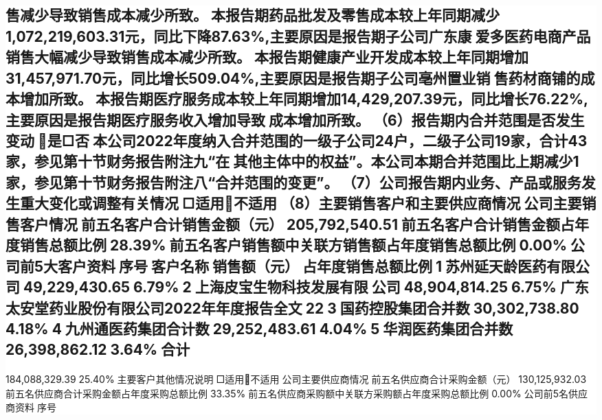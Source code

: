 售减少导致销售成本减少所致。
本报告期药品批发及零售成本较上年同期减少1,072,219,603.31元，同比下降87.63%,主要原因是报告期子公司广东康
爱多医药电商产品销售大幅减少导致销售成本减少所致。
本报告期健康产业开发成本较上年同期增加31,457,971.70元，同比增长509.04%,主要原因是报告期子公司亳州置业销
售药材商铺的成本增加所致。
本报告期医疗服务成本较上年同期增加14,429,207.39元，同比增长76.22%,主要原因是报告期医疗服务收入增加导致
成本增加所致。
（6）报告期内合并范围是否发生变动
是□否
本公司2022年度纳入合并范围的一级子公司24户，二级子公司19家，合计43家，参见第十节财务报告附注九“在
其他主体中的权益”。本公司本期合并范围比上期减少1家，参见第十节财务报告附注八“合并范围的变更”。
（7）公司报告期内业务、产品或服务发生重大变化或调整有关情况
□适用不适用
（8）主要销售客户和主要供应商情况
公司主要销售客户情况
前五名客户合计销售金额（元）
205,792,540.51
前五名客户合计销售金额占年度销售总额比例
28.39%
前五名客户销售额中关联方销售额占年度销售总额比例
0.00%
公司前5大客户资料
序号
客户名称
销售额（元）
占年度销售总额比例
1
苏州延天龄医药有限公司
49,229,430.65
6.79%
2
上海皮宝生物科技发展有限
公司
48,904,814.25
6.75%
广东太安堂药业股份有限公司2022年年度报告全文
22
3
国药控股集团合并数
30,302,738.80
4.18%
4
九州通医药集团合计数
29,252,483.61
4.04%
5
华润医药集团合并数
26,398,862.12
3.64%
合计
--
184,088,329.39
25.40%
主要客户其他情况说明
□适用不适用
公司主要供应商情况
前五名供应商合计采购金额（元）
130,125,932.03
前五名供应商合计采购金额占年度采购总额比例
33.35%
前五名供应商采购额中关联方采购额占年度采购总额比例
0.00%
公司前5名供应商资料
序号